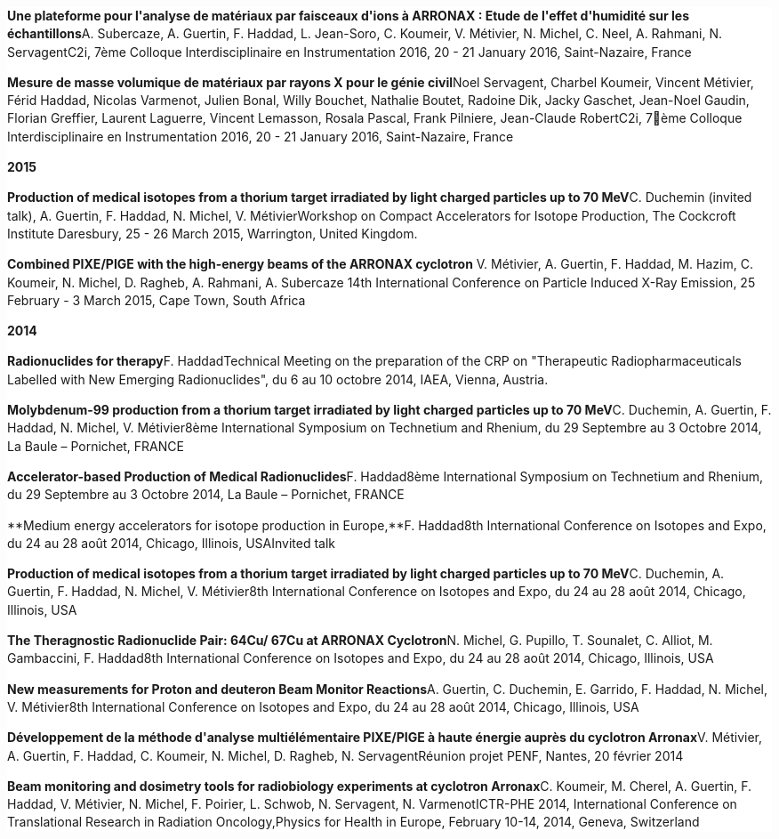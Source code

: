 **Une plateforme pour l'analyse de matériaux par faisceaux d'ions à ARRONAX : Etude de l'effet d'humidité sur les échantillons**A. Subercaze, A. Guertin, F. Haddad, L. Jean-Soro, C. Koumeir, V. Métivier, N. Michel, C. Neel, A. Rahmani, N. ServagentC2i, 7ème Colloque Interdisciplinaire en Instrumentation 2016, 20 - 21 January 2016, Saint-Nazaire, France

****Mesure de masse volumique de matériaux par rayons X pour le génie civil****Noel Servagent, Charbel Koumeir, Vincent Métivier, Férid Haddad, Nicolas Varmenot, Julien Bonal, Willy Bouchet, Nathalie Boutet, Radoine Dik, Jacky Gaschet, Jean-Noel Gaudin, Florian Greffier, Laurent Laguerre, Vincent Lemasson, Rosala Pascal, Frank Pilniere, Jean-Claude RobertC2i, 7ème Colloque Interdisciplinaire en Instrumentation 2016, 20 - 21 January 2016, Saint-Nazaire, France

********2015********

**Production of medical isotopes from a thorium target irradiated by light charged particles up to 70 MeV**C. Duchemin (invited talk), A. Guertin, F. Haddad, N. Michel, V. MétivierWorkshop on Compact Accelerators for Isotope Production, The Cockcroft Institute Daresbury, 25 - 26 March 2015, Warrington, United Kingdom.

**Combined PIXE/PIGE with the high-energy beams of the ARRONAX cyclotron** V. Métivier, A. Guertin, F. Haddad, M. Hazim, C. Koumeir, N. Michel, D. Ragheb, A. Rahmani, A. Subercaze 14th International Conference on Particle Induced X-Ray Emission, 25  February - 3 March 2015, Cape Town, South Africa

********2014********

**Radionuclides for therapy**F. HaddadTechnical Meeting on the preparation of the CRP on "Therapeutic Radiopharmaceuticals Labelled with New Emerging Radionuclides", du 6 au 10 octobre 2014, IAEA, Vienna, Austria.

**Molybdenum-99 production from a thorium target irradiated by light charged particles up to 70 MeV**C. Duchemin, A. Guertin, F. Haddad, N. Michel, V. Métivier8ème International Symposium on Technetium and Rhenium, du 29 Septembre au 3 Octobre 2014, La Baule – Pornichet, FRANCE

**Accelerator-based Production of Medical Radionuclides**F. Haddad8ème International Symposium on Technetium and Rhenium, du 29 Septembre au 3 Octobre 2014, La Baule – Pornichet, FRANCE

**Medium energy accelerators for isotope production in Europe,**F. Haddad8th International Conference on Isotopes and Expo, du 24 au 28 août 2014, Chicago, Illinois, USAInvited talk

**Production of medical isotopes from a thorium target irradiated by light charged particles up to 70 MeV**C. Duchemin, A. Guertin, F. Haddad, N. Michel, V. Métivier8th International Conference on Isotopes and Expo, du 24 au 28 août 2014, Chicago, Illinois, USA

**The Theragnostic Radionuclide Pair: 64Cu/ 67Cu at ARRONAX Cyclotron**N. Michel, G. Pupillo, T. Sounalet, C. Alliot, M. Gambaccini, F. Haddad8th International Conference on Isotopes and Expo, du 24 au 28 août 2014, Chicago, Illinois, USA

**New measurements for Proton and deuteron Beam Monitor Reactions**A. Guertin, C. Duchemin, E. Garrido, F. Haddad, N. Michel, V. Métivier8th International Conference on Isotopes and Expo, du 24 au 28 août 2014, Chicago, Illinois, USA

**Développement de la méthode d'analyse multiélémentaire PIXE/PIGE à haute énergie auprès du cyclotron Arronax**V. Métivier, A. Guertin, F. Haddad, C. Koumeir, N. Michel, D. Ragheb, N. ServagentRéunion projet PENF, Nantes, 20 février 2014

**Beam monitoring and dosimetry tools for radiobiology experiments at cyclotron Arronax**C. Koumeir, M. Cherel, A. Guertin, F. Haddad, V. Métivier, N. Michel, F. Poirier, L. Schwob, N. Servagent, N. VarmenotICTR-PHE 2014, International Conference on Translational Research in Radiation Oncology,Physics for Health in Europe, February 10-14, 2014, Geneva, Switzerland
